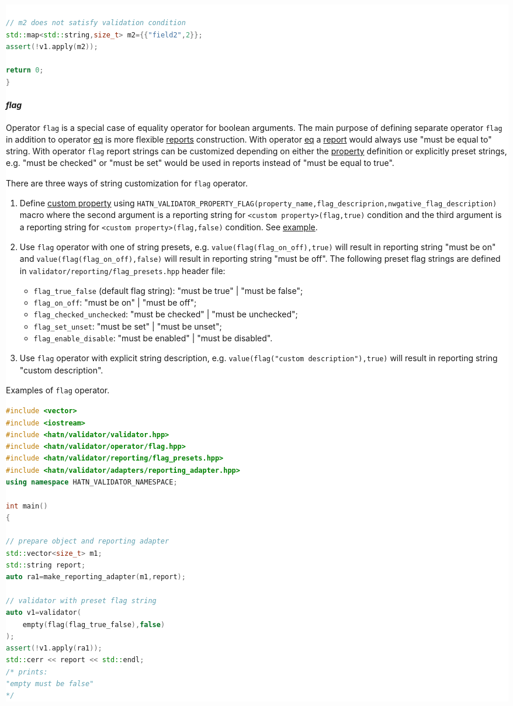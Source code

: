 ```cpp

// m2 does not satisfy validation condition
std::map<std::string,size_t> m2={{"field2",2}};
assert(!v1.apply(m2));

return 0;
}
```

#### *flag*

Operator `flag` is a special case of equality operator for boolean arguments. The main purpose of defining separate operator `flag` in addition to operator [eq](builtin_operators.md#eq) is more flexible [reports](#report) construction. With operator [eq](builtin_operators.md#eq) a [report](#report) would always use "must be equal to" string. With operator `flag` report strings can be customized depending on either the [property](#property) definition or explicitly preset strings, e.g. "must be checked" or "must be set" would be used in reports instead of "must be equal to true".

There are three ways of string customization for `flag` operator.

1. Define [custom property](#adding-new-property) using `HATN_VALIDATOR_PROPERTY_FLAG(property_name,flag_descriprion,nwgative_flag_description)` macro where the second argument is a reporting string for `<custom property>(flag,true)` condition and the third argument is a reporting string for `<custom property>(flag,false)` condition. See [example](#adding-new-property).

2. Use `flag` operator with one of string presets, e.g. `value(flag(flag_on_off),true)` will result in reporting string "must be on" and `value(flag(flag_on_off),false)` will result in reporting string "must be off". The following preset flag strings are defined in `validator/reporting/flag_presets.hpp` header file:

    * `flag_true_false` (default flag string): "must be true" | "must be false";
    * `flag_on_off`: "must be on" | "must be off";
    * `flag_checked_unchecked`: "must be checked" | "must be unchecked";
    * `flag_set_unset`: "must be set" | "must be unset";
    * `flag_enable_disable`: "must be enabled" | "must be disabled".

3. Use `flag` operator with explicit string description, e.g. `value(flag("custom description"),true)` will result in reporting string "custom description".

Examples of `flag` operator.
```cpp
#include <vector>
#include <iostream>
#include <hatn/validator/validator.hpp>
#include <hatn/validator/operator/flag.hpp>
#include <hatn/validator/reporting/flag_presets.hpp>
#include <hatn/validator/adapters/reporting_adapter.hpp>
using namespace HATN_VALIDATOR_NAMESPACE;

int main()
{

// prepare object and reporting adapter
std::vector<size_t> m1;
std::string report;
auto ra1=make_reporting_adapter(m1,report);

// validator with preset flag string
auto v1=validator(
    empty(flag(flag_true_false),false)
);
assert(!v1.apply(ra1));
std::cerr << report << std::endl;
/* prints:
"empty must be false"
*/
```